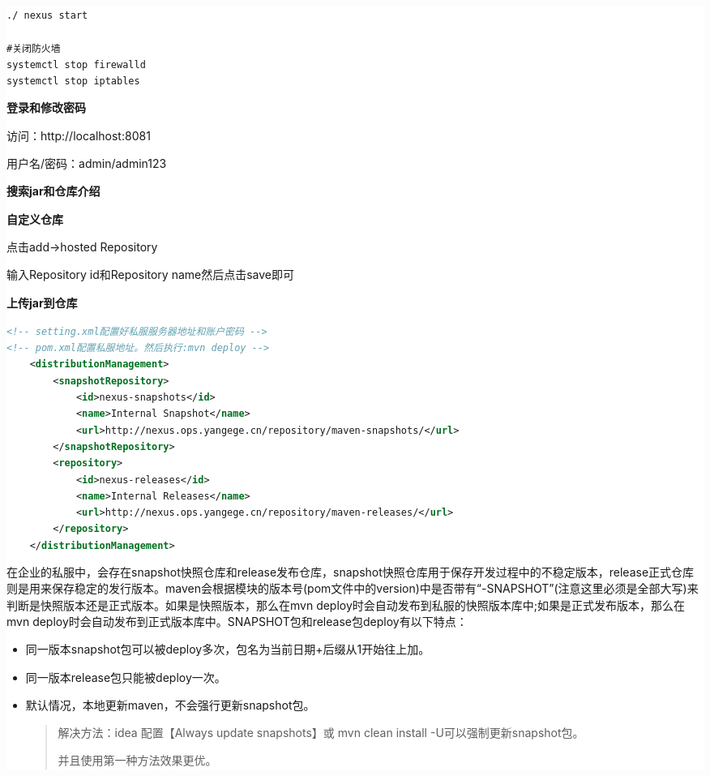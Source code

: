 ```shell
./ nexus start

#关闭防火墙
systemctl stop firewalld
systemctl stop iptables
```



**登录和修改密码**

访问：http://localhost:8081

用户名/密码：admin/admin123 



**搜索jar和仓库介绍**



**自定义仓库**

点击add->hosted Repository

输入Repository id和Repository name然后点击save即可



**上传jar到仓库**

```xml
<!-- setting.xml配置好私服服务器地址和账户密码 -->
<!-- pom.xml配置私服地址。然后执行:mvn deploy --> 
    <distributionManagement>
        <snapshotRepository>
            <id>nexus-snapshots</id>
            <name>Internal Snapshot</name>
            <url>http://nexus.ops.yangege.cn/repository/maven-snapshots/</url>
        </snapshotRepository>
        <repository>
            <id>nexus-releases</id>
            <name>Internal Releases</name>
            <url>http://nexus.ops.yangege.cn/repository/maven-releases/</url>
        </repository>
    </distributionManagement>
```



​        在企业的私服中，会存在snapshot快照仓库和release发布仓库，snapshot快照仓库用于保存开发过程中的不稳定版本，release正式仓库则是用来保存稳定的发行版本。maven会根据模块的版本号(pom文件中的version)中是否带有“-SNAPSHOT”(注意这里必须是全部大写)来判断是快照版本还是正式版本。如果是快照版本，那么在mvn deploy时会自动发布到私服的快照版本库中;如果是正式发布版本，那么在mvn deploy时会自动发布到正式版本库中。SNAPSHOT包和release包deploy有以下特点：

* 同一版本snapshot包可以被deploy多次，包名为当前日期+后缀从1开始往上加。

* 同一版本release包只能被deploy一次。

* 默认情况，本地更新maven，不会强行更新snapshot包。

  > 解决方法：idea 配置【Always update snapshots】或 mvn clean install -U可以强制更新snapshot包。
  >
  > 并且使用第一种方法效果更优。
